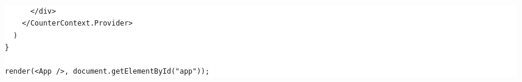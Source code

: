 ```jsx:repl-final
      </div>
    </CounterContext.Provider>
  )
}

render(<App />, document.getElementById("app"));
```
